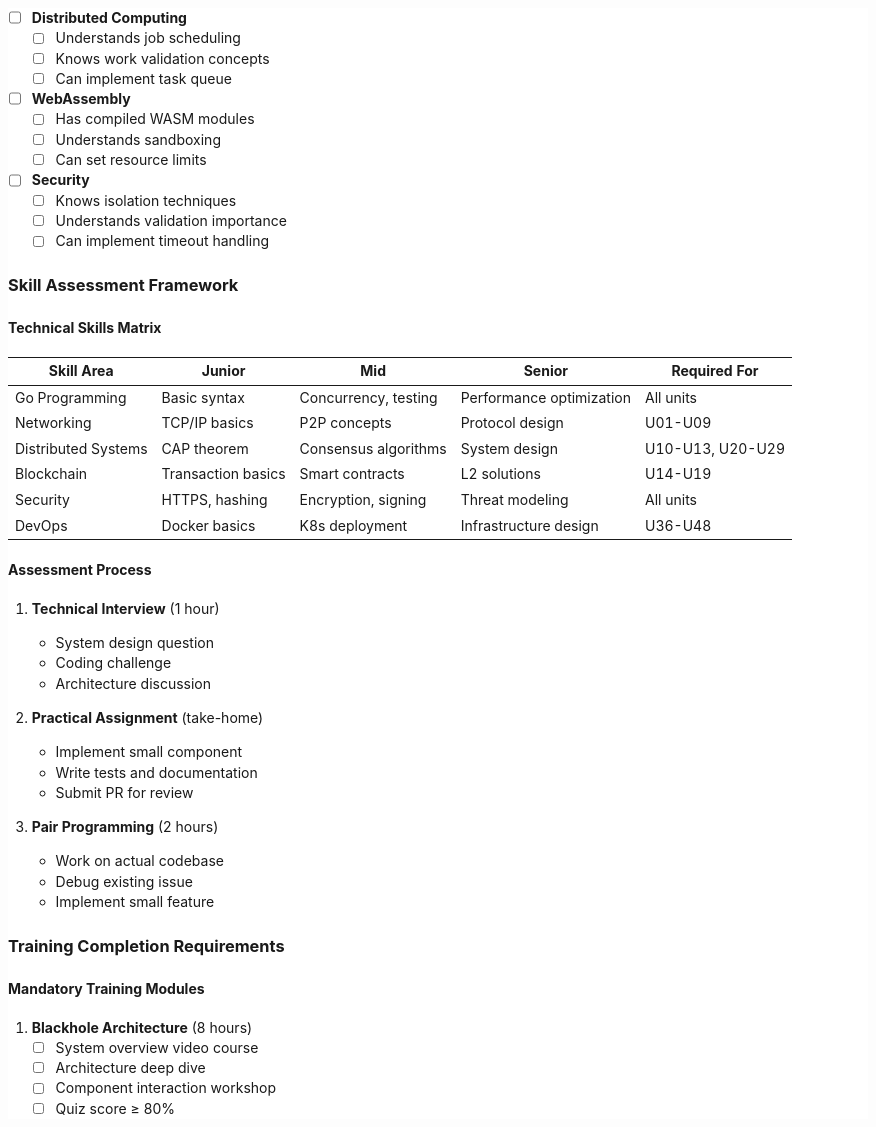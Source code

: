 - [ ] **Distributed Computing**
  - [ ] Understands job scheduling
  - [ ] Knows work validation concepts
  - [ ] Can implement task queue
  
- [ ] **WebAssembly**
  - [ ] Has compiled WASM modules
  - [ ] Understands sandboxing
  - [ ] Can set resource limits
  
- [ ] **Security**
  - [ ] Knows isolation techniques
  - [ ] Understands validation importance
  - [ ] Can implement timeout handling

### Skill Assessment Framework

#### Technical Skills Matrix
| Skill Area | Junior | Mid | Senior | Required For |
|------------|--------|-----|--------|--------------|
| Go Programming | Basic syntax | Concurrency, testing | Performance optimization | All units |
| Networking | TCP/IP basics | P2P concepts | Protocol design | U01-U09 |
| Distributed Systems | CAP theorem | Consensus algorithms | System design | U10-U13, U20-U29 |
| Blockchain | Transaction basics | Smart contracts | L2 solutions | U14-U19 |
| Security | HTTPS, hashing | Encryption, signing | Threat modeling | All units |
| DevOps | Docker basics | K8s deployment | Infrastructure design | U36-U48 |

#### Assessment Process
1. **Technical Interview** (1 hour)
   - System design question
   - Coding challenge
   - Architecture discussion

2. **Practical Assignment** (take-home)
   - Implement small component
   - Write tests and documentation
   - Submit PR for review

3. **Pair Programming** (2 hours)
   - Work on actual codebase
   - Debug existing issue
   - Implement small feature

### Training Completion Requirements

#### Mandatory Training Modules

1. **Blackhole Architecture** (8 hours)
   - [ ] System overview video course
   - [ ] Architecture deep dive
   - [ ] Component interaction workshop
   - [ ] Quiz score ≥ 80%
